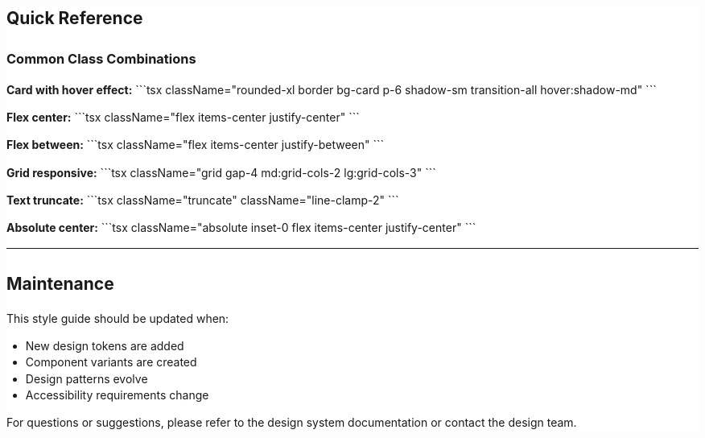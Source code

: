 ## Quick Reference

### Common Class Combinations

**Card with hover effect:**
\`\`\`tsx
className="rounded-xl border bg-card p-6 shadow-sm transition-all hover:shadow-md"
\`\`\`

**Flex center:**
\`\`\`tsx
className="flex items-center justify-center"
\`\`\`

**Flex between:**
\`\`\`tsx
className="flex items-center justify-between"
\`\`\`

**Grid responsive:**
\`\`\`tsx
className="grid gap-4 md:grid-cols-2 lg:grid-cols-3"
\`\`\`

**Text truncate:**
\`\`\`tsx
className="truncate"
className="line-clamp-2"
\`\`\`

**Absolute center:**
\`\`\`tsx
className="absolute inset-0 flex items-center justify-center"
\`\`\`

---

## Maintenance

This style guide should be updated when:
- New design tokens are added
- Component variants are created
- Design patterns evolve
- Accessibility requirements change

For questions or suggestions, please refer to the design system documentation or contact the design team.
